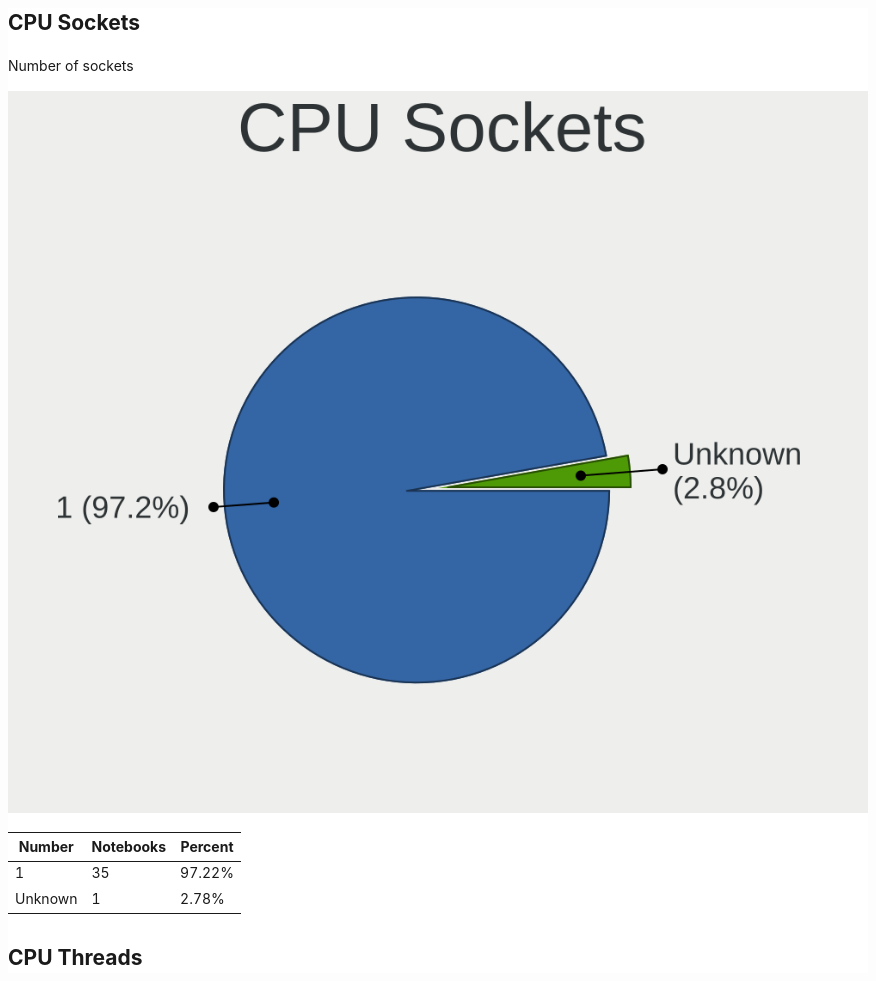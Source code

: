 CPU Sockets
-----------

Number of sockets

![CPU Sockets](./images/pie_chart_bsd/cpu_sockets.svg)


| Number  | Notebooks | Percent |
|---------|-----------|---------|
| 1       | 35        | 97.22%  |
| Unknown | 1         | 2.78%   |

CPU Threads
-----------
